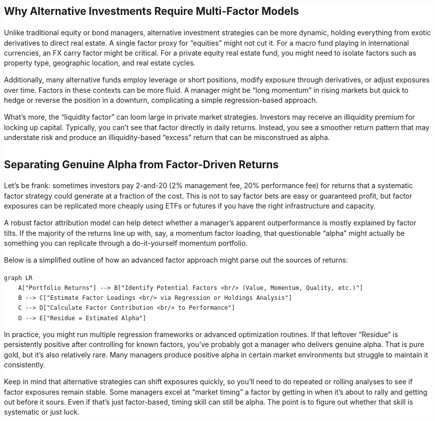 
## Why Alternative Investments Require Multi-Factor Models

Unlike traditional equity or bond managers, alternative investment strategies can be more dynamic, holding everything from exotic derivatives to direct real estate. A single factor proxy for “equities” might not cut it. For a macro fund playing in international currencies, an FX carry factor might be critical. For a private equity real estate fund, you might need to isolate factors such as property type, geographic location, and real estate cycles.  

Additionally, many alternative funds employ leverage or short positions, modify exposure through derivatives, or adjust exposures over time. Factors in these contexts can be more fluid. A manager might be “long momentum” in rising markets but quick to hedge or reverse the position in a downturn, complicating a simple regression-based approach.  

What’s more, the “liquidity factor” can loom large in private market strategies. Investors may receive an illiquidity premium for locking up capital. Typically, you can’t see that factor directly in daily returns. Instead, you see a smoother return pattern that may understate risk and produce an illiquidity-based “excess” return that can be misconstrued as alpha.


## Separating Genuine Alpha from Factor-Driven Returns

Let’s be frank: sometimes investors pay 2-and-20 (2% management fee, 20% performance fee) for returns that a systematic factor strategy could generate at a fraction of the cost. This is not to say factor bets are easy or guaranteed profit, but factor exposures can be replicated more cheaply using ETFs or futures if you have the right infrastructure and capacity.

A robust factor attribution model can help detect whether a manager’s apparent outperformance is mostly explained by factor tilts. If the majority of the returns line up with, say, a momentum factor loading, that questionable “alpha” might actually be something you can replicate through a do-it-yourself momentum portfolio.  

Below is a simplified outline of how an advanced factor approach might parse out the sources of returns:

```mermaid
graph LR
    A["Portfolio Returns"] --> B["Identify Potential Factors <br/> (Value, Momentum, Quality, etc.)"]
    B --> C["Estimate Factor Loadings <br/> via Regression or Holdings Analysis"]
    C --> D["Calculate Factor Contribution <br/> to Performance"]
    D --> E["Residue = Estimated Alpha"]
```

In practice, you might run multiple regression frameworks or advanced optimization routines. If that leftover “Residue” is persistently positive after controlling for known factors, you’ve probably got a manager who delivers genuine alpha. That is pure gold, but it’s also relatively rare. Many managers produce positive alpha in certain market environments but struggle to maintain it consistently.  

Keep in mind that alternative strategies can shift exposures quickly, so you’ll need to do repeated or rolling analyses to see if factor exposures remain stable. Some managers excel at “market timing” a factor by getting in when it’s about to rally and getting out before it sours. Even if that’s just factor-based, timing skill can still be alpha. The point is to figure out whether that skill is systematic or just luck.
